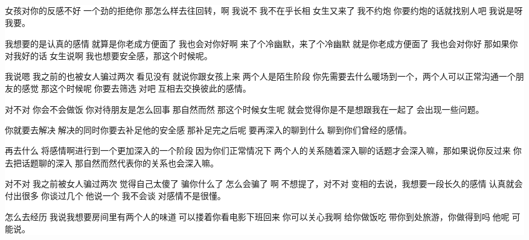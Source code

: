 女孩对你的反感不好 一个劲的拒绝你 那怎么样去往回转，啊 我说不 我不在乎长相 女生又来了 我不约炮 你要约炮的话就找别人吧 我说是呀 我要。

我想要的是认真的感情 就算是你老成方便面了 我也会对你好啊 来了个冷幽默，来了个冷幽默 就是你老成方便面了 我也会对你好 那如果你对我好的话 女生说啊 我也想要安全感，那这个时候呢。

我说嗯 我之前的也被女人骗过两次 看见没有 就说你跟女孩上来 两个人是陌生阶段 你先需要去什么暖场到一个，两个人可以正常沟通一个朋友的感觉 那这个时候呢 你要去筛选 对吧 互相去交换彼此的感情。

对不对 你会不会做饭 你对待朋友是怎么回事 那自然而然 那这个时候女生呢 就会觉得你是不是想跟我在一起了 会出现一些问题。

你就要去解决 解决的同时你要去补足他的安全感 那补足完之后呢 要再深入的聊到什么 聊到你们曾经的感情。

再去什么 将感情啊进行到一个更加深入的一个阶段 因为你们正常情况下 两个人的关系随着深入聊的话题才会深入嘛，那如果说你反过来 你去把话题聊的深入 那自然而然代表你的关系也会深入嘛。

对不对 我之前被女人骗过两次 觉得自己太傻了 骗你什么了 怎么会骗了 啊 不想提了，对不对 变相的去说，我想要一段长久的感情 认真就会付出很多 你谈过几个 他说一个 我不会谈 对感情不是很懂。

怎么去经历 我说我想要房间里有两个人的味道 可以搂着你看电影下班回来 你可以关心我啊 给你做饭吃 带你到处旅游，你做得到吗 他呢 可能说。

